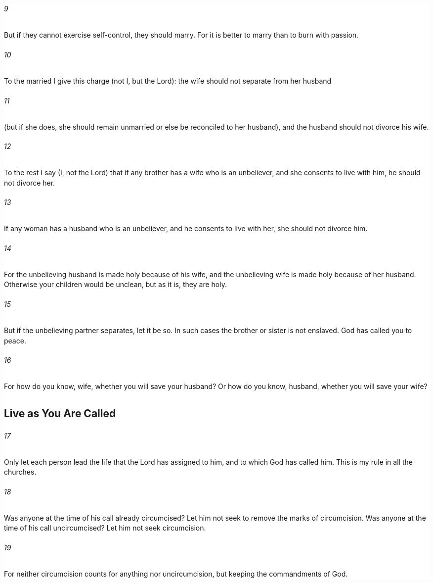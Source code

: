 
###### 9 
But if they cannot exercise self-control, they should marry. For it is better to marry than to burn with passion.
 
 

###### 10 
To the married I give this charge (not I, but the Lord): the wife should not separate from her husband 
 

###### 11 
(but if she does, she should remain unmarried or else be reconciled to her husband), and the husband should not divorce his wife.
 
 

###### 12 
To the rest I say (I, not the Lord) that if any brother has a wife who is an unbeliever, and she consents to live with him, he should not divorce her. 
 

###### 13 
If any woman has a husband who is an unbeliever, and he consents to live with her, she should not divorce him. 
 

###### 14 
For the unbelieving husband is made holy because of his wife, and the unbelieving wife is made holy because of her husband. Otherwise your children would be unclean, but as it is, they are holy. 
 

###### 15 
But if the unbelieving partner separates, let it be so. In such cases the brother or sister is not enslaved. God has called you to peace. 
 

###### 16 
For how do you know, wife, whether you will save your husband? Or how do you know, husband, whether you will save your wife?
 
 ## Live as You Are Called
 
 

###### 17 
Only let each person lead the life that the Lord has assigned to him, and to which God has called him. This is my rule in all the churches. 
 

###### 18 
Was anyone at the time of his call already circumcised? Let him not seek to remove the marks of circumcision. Was anyone at the time of his call uncircumcised? Let him not seek circumcision. 
 

###### 19 
For neither circumcision counts for anything nor uncircumcision, but keeping the commandments of God. 
 